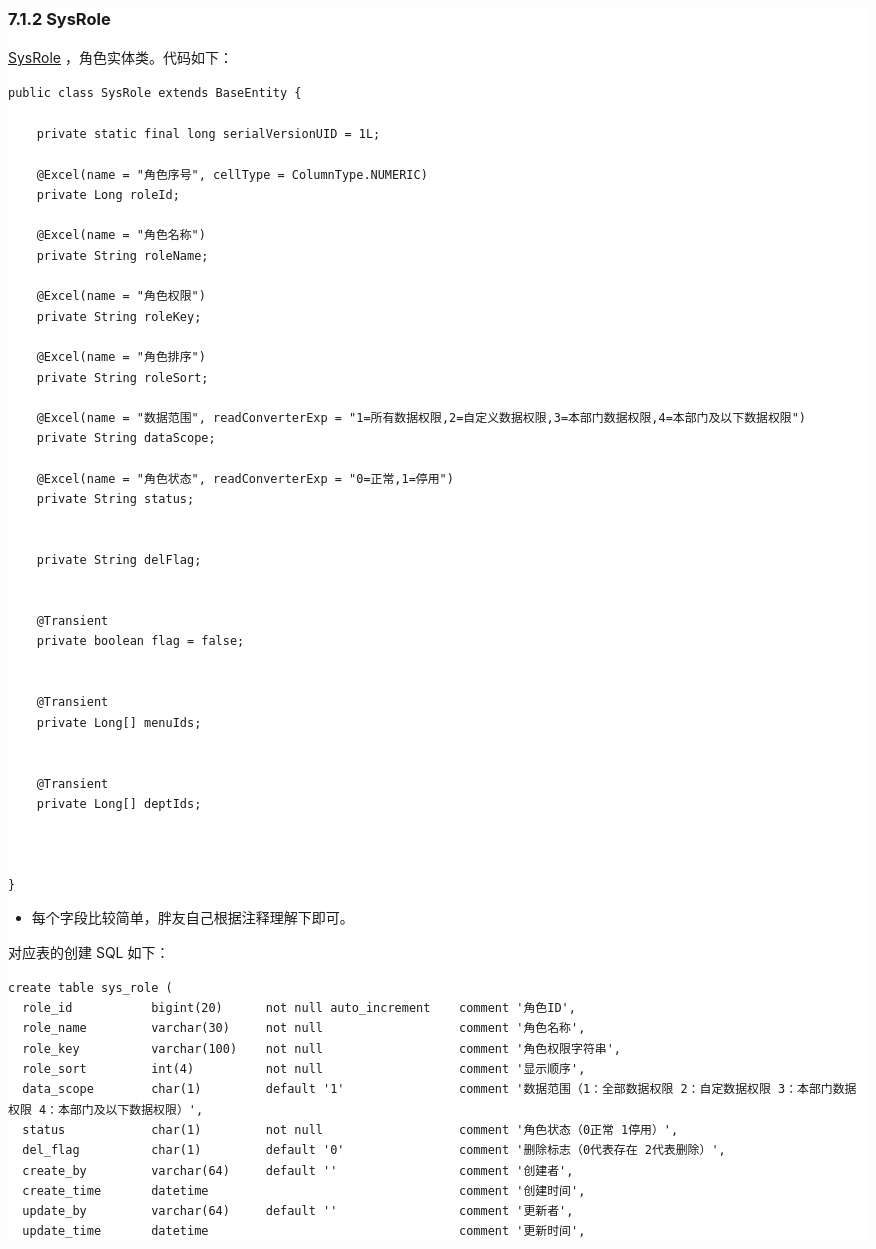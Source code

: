 ### 7.1.2 SysRole

[SysRole](https://github.com/YunaiV/RuoYi-Vue/blob/master/ruoyi/src/main/java/com/ruoyi/project/system/domain/SysRole.java) ，角色实体类。代码如下：

```
public class SysRole extends BaseEntity {

    private static final long serialVersionUID = 1L;

    @Excel(name = "角色序号", cellType = ColumnType.NUMERIC)
    private Long roleId;
    
    @Excel(name = "角色名称")
    private String roleName;

    @Excel(name = "角色权限")
    private String roleKey;

    @Excel(name = "角色排序")
    private String roleSort;

    @Excel(name = "数据范围", readConverterExp = "1=所有数据权限,2=自定义数据权限,3=本部门数据权限,4=本部门及以下数据权限")
    private String dataScope;

    @Excel(name = "角色状态", readConverterExp = "0=正常,1=停用")
    private String status;

    
    private String delFlag;

    
    @Transient
    private boolean flag = false;

    
    @Transient
    private Long[] menuIds;

    
    @Transient
    private Long[] deptIds;
    
    
    
}
```

*   每个字段比较简单，胖友自己根据注释理解下即可。

对应表的创建 SQL 如下：

```
create table sys_role (
  role_id           bigint(20)      not null auto_increment    comment '角色ID',
  role_name         varchar(30)     not null                   comment '角色名称',
  role_key          varchar(100)    not null                   comment '角色权限字符串',
  role_sort         int(4)          not null                   comment '显示顺序',
  data_scope        char(1)         default '1'                comment '数据范围（1：全部数据权限 2：自定数据权限 3：本部门数据权限 4：本部门及以下数据权限）',
  status            char(1)         not null                   comment '角色状态（0正常 1停用）',
  del_flag          char(1)         default '0'                comment '删除标志（0代表存在 2代表删除）',
  create_by         varchar(64)     default ''                 comment '创建者',
  create_time       datetime                                   comment '创建时间',
  update_by         varchar(64)     default ''                 comment '更新者',
  update_time       datetime                                   comment '更新时间',
```